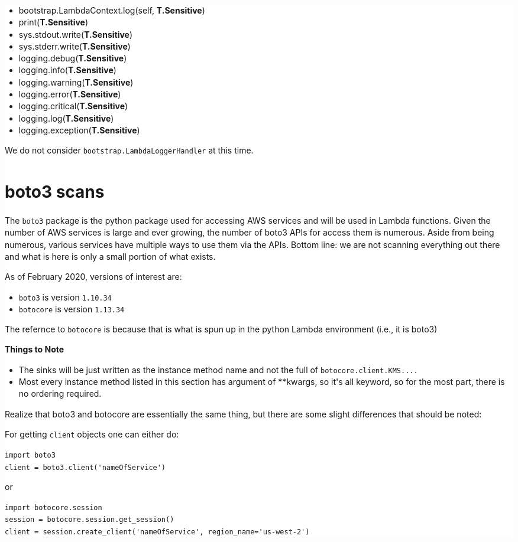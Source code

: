 - bootstrap.LambdaContext.log(self, **T.Sensitive**)
- print(**T.Sensitive**)
- sys.stdout.write(**T.Sensitive**)
- sys.stderr.write(**T.Sensitive**)
- logging.debug(**T.Sensitive**)
- logging.info(**T.Sensitive**)
- logging.warning(**T.Sensitive**)
- logging.error(**T.Sensitive**)
- logging.critical(**T.Sensitive**)
- logging.log(**T.Sensitive**)
- logging.exception(**T.Sensitive**)


We do not consider `bootstrap.LambdaLoggerHandler` at this time.


# boto3 scans

The `boto3` package is the python package used for accessing AWS services and
will be used in Lambda functions. Given the number of AWS services is large
and ever growing, the number of boto3 APIs for access them is numerous. Aside
from being numerous, various services have multiple ways to use them via the
APIs. Bottom line: we are not scanning everything out there and what is here
is only a small portion of what exists.

As of February 2020, versions of interest are:

- `boto3` is version `1.10.34`
- `botocore` is version `1.13.34`

The refernce to `botocore` is because that is what is spun up in the python
Lambda environment (i.e., it is boto3)


**Things to Note**

- The sinks will be just written as the instance method name and not the full
of `botocore.client.KMS....` 
- Most every instance method listed in this section has argument of **kwargs,
so it's all keyword, so for the most part, there is no ordering required.

Realize that boto3 and botocore are essentially the same thing, but there are
some slight differences that should be noted:

For getting `client` objects one can either do:

```
import boto3
client = boto3.client('nameOfService')
```

or

```
import botocore.session
session = botocore.session.get_session()
client = session.create_client('nameOfService', region_name='us-west-2')
```
